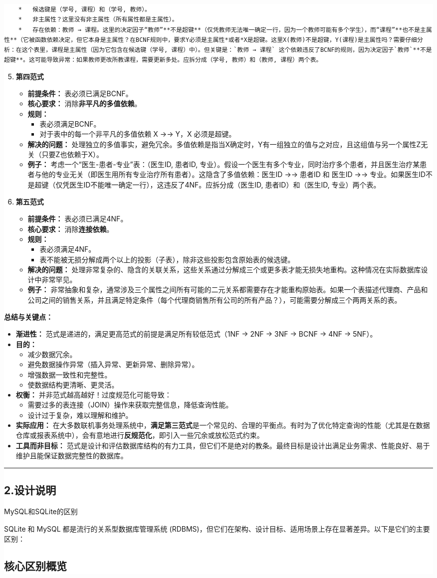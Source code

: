         *   候选键是（学号, 课程）和（学号, 教师）。
        *   非主属性？这里没有非主属性（所有属性都是主属性）。
        *   存在依赖：教师 → 课程。这里的决定因子“教师”**不是超键**（仅凭教师无法唯一确定一行，因为一个教师可能有多个学生），而“课程”**也不是主属性**（它被函数依赖决定，但它本身是主属性？在BCNF规则中，要求Y必须是主属性*或者*X是超键。这里X(教师)不是超键，Y(课程)是主属性吗？需要仔细分析：在这个表里，课程是主属性（因为它包含在候选键（学号, 课程）中）。但关键是：`教师 → 课程` 这个依赖违反了BCNF的规则，因为决定因子`教师`**不是超键**。这可能导致异常：如果教师更改所教课程，需要更新多处。应拆分成（学号, 教师）和（教师, 课程）两个表。
    
5.  **第四范式**
    
    *   **前提条件：** 表必须已满足BCNF。
    *   **核心要求：** 消除**非平凡的多值依赖**。
    *   **规则：**
        *   表必须满足BCNF。
        *   对于表中的每一个非平凡的多值依赖 X →→ Y，X 必须是超键。
    *   **解决的问题：** 处理独立的多值事实，避免冗余。多值依赖是指当X确定时，Y有一组独立的值与之对应，且这组值与另一个属性Z无关（只要Z也依赖于X）。
    *   **例子：** 考虑一个“医生-患者-专业”表：（医生ID, 患者ID, 专业）。假设一个医生有多个专业，同时治疗多个患者，并且医生治疗某患者与他的专业无关（即医生用所有专业治疗所有患者）。这隐含了多值依赖：医生ID →→ 患者ID 和 医生ID →→ 专业。如果医生ID不是超键（仅凭医生ID不能唯一确定一行），这违反了4NF。应拆分成（医生ID, 患者ID）和（医生ID, 专业）两个表。
    
6.  **第五范式**
    
    *   **前提条件：** 表必须已满足4NF。
    *   **核心要求：** 消除**连接依赖**。
    *   **规则：**
        *   表必须满足4NF。
        *   表不能被无损分解成两个以上的投影（子表），除非这些投影包含原始表的候选键。
    *   **解决的问题：** 处理非常复杂的、隐含的关联关系，这些关系通过分解成三个或更多表才能无损失地重构。这种情况在实际数据库设计中非常罕见。
    *   **例子：** 非常抽象和复杂，通常涉及三个属性之间所有可能的二元关系都需要存在才能重构原始表。如果一个表描述代理商、产品和公司之间的销售关系，并且满足特定条件（每个代理商销售所有公司的所有产品？），可能需要分解成三个两两关系的表。

**总结与关键点：**

*   **渐进性：** 范式是递进的，满足更高范式的前提是满足所有较低范式（1NF -> 2NF -> 3NF -> BCNF -> 4NF -> 5NF）。
*   **目的：**
    *   减少数据冗余。
    *   避免数据操作异常（插入异常、更新异常、删除异常）。
    *   增强数据一致性和完整性。
    *   使数据结构更清晰、更灵活。
*   **权衡：** 并非范式越高越好！过度规范化可能导致：
    *   需要过多的表连接（JOIN）操作来获取完整信息，降低查询性能。
    *   设计过于复杂，难以理解和维护。
*   **实际应用：** 在大多数联机事务处理系统中，**满足第三范式**是一个常见的、合理的平衡点。有时为了优化特定查询的性能（尤其是在数据仓库或报表系统中），会有意地进行**反规范化**，即引入一些冗余或放松范式约束。
*   **工具而非目标：** 范式是设计和评估数据库结构的有力工具，但它们不是绝对的教条。最终目标是设计出满足业务需求、性能良好、易于维护且能保证数据完整性的数据库。

--------------------------

## 2.设计说明

MySQL和SQLite的区别

SQLite 和 MySQL 都是流行的关系型数据库管理系统 (RDBMS)，但它们在架构、设计目标、适用场景上存在显著差异。以下是它们的主要区别：

## 核心区别概览

